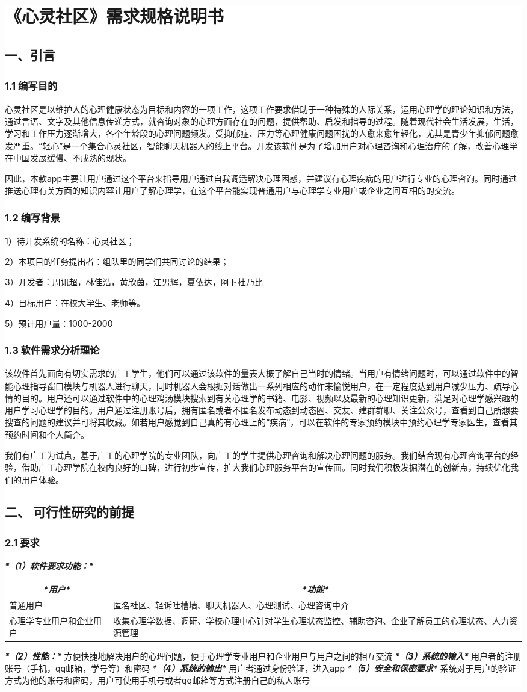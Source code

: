 # 《心灵社区》需求规格说明书





## 一、引言

### 1.1 编写目的

​	心灵社区是以维护人的心理健康状态为目标和内容的一项工作，这项工作要求借助于一种特殊的人际关系，运用心理学的理论知识和方法，通过言语、文字及其他信息传递方式，就咨询对象的心理方面存在的问题，提供帮助、启发和指导的过程。随着现代社会生活发展，生活，学习和工作压力逐渐增大，各个年龄段的心理问题频发。受抑郁症、压力等心理健康问题困扰的人愈来愈年轻化，尤其是青少年抑郁问题愈发严重。“轻心”是一个集合心灵社区，智能聊天机器人的线上平台。开发该软件是为了增加用户对心理咨询和心理治疗的了解，改善心理学在中国发展缓慢、不成熟的现状。

​	因此，本款app主要让用户通过这个平台来指导用户通过自我调适解决心理困惑，并建议有心理疾病的用户进行专业的心理咨询。同时通过推送心理有关方面的知识内容让用户了解心理学，在这个平台能实现普通用户与心理学专业用户或企业之间互相的的交流。

### 1.2 编写背景

1）待开发系统的名称：心灵社区；

2）本项目的任务提出者：组队里的同学们共同讨论的结果；

3）开发者：周讯超，林佳浩，黄欣茵，江男辉，夏依达，阿卜杜乃比

4）目标用户：在校大学生、老师等。

5）预计用户量：1000-2000

### 1.3 软件需求分析理论

该软件首先面向有切实需求的广工学生，他们可以通过该软件的量表大概了解自己当时的情绪。当用户有情绪问题时，可以通过软件中的智能心理指导窗口模块与机器人进行聊天，同时机器人会根据对话做出一系列相应的动作来愉悦用户，在一定程度达到用户减少压力、疏导心情的目的。用户还可以通过软件中的心理鸡汤模块搜索到有关心理学的书籍、电影、视频以及最新的心理知识更新，满足对心理学感兴趣的用户学习心理学的目的。用户通过注册账号后，拥有匿名或者不匿名发布动态到动态圈、交友、建群群聊、关注公众号，查看到自己所想要搜查的问题的建议并可将其收藏。如若用户感觉到自己真的有心理上的“疾病”，可以在软件的专家预约模块中预约心理学专家医生，查看其预约时间和个人简介。

我们有广工为试点，基于广工的心理学院的专业团队，向广工的学生提供心理咨询和解决心理问题的服务。我们结合现有心理咨询平台的经验，借助广工心理学院在校内良好的口碑，进行初步宣传，扩大我们心理服务平台的宣传面。同时我们积极发掘潜在的创新点，持续优化我们的用户体验。



## 二、 可行性研究的前提

### 2.1 要求

***\*（1）软件要求功能：\****

| ***\*用户\****           | ***\*功能\****                                               |
| ------------------------ | ------------------------------------------------------------ |
| 普通用户                 | 匿名社区、轻诉吐槽墙、聊天机器人、心理测试、心理咨询中介     |
| 心理学专业用户和企业用户 | 收集心理学数据、调研、学校心理中心针对学生心理状态监控、辅助咨询、企业了解员工的心理状态、人力资源管理 |

 

***\*（2）性能：\****
方便快捷地解决用户的心理问题，便于心理学专业用户和企业用户与用户之间的相互交流
***\*（3）系统的输入\****
用户者的注册账号（手机，qq邮箱，学号等）和密码
***\*（4）系统的输出\****
用户者通过身份验证，进入app
***\*（5）安全和保密要求\****
系统对于用户的验证方式为他的账号和密码，用户可使用手机号或者qq邮箱等方式注册自己的私人账号
